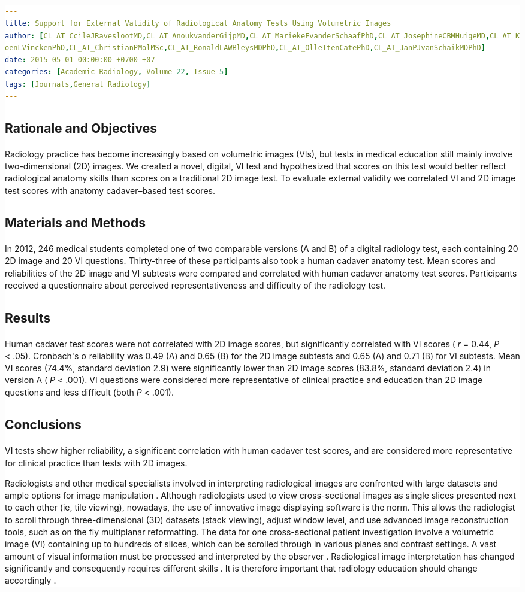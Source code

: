 ```yaml
---
title: Support for External Validity of Radiological Anatomy Tests Using Volumetric Images
author: [CL_AT_CcileJRaveslootMD,CL_AT_AnoukvanderGijpMD,CL_AT_MariekeFvanderSchaafPhD,CL_AT_JosephineCBMHuigeMD,CL_AT_KoenLVinckenPhD,CL_AT_ChristianPMolMSc,CL_AT_RonaldLAWBleysMDPhD,CL_AT_OlleTtenCatePhD,CL_AT_JanPJvanSchaikMDPhD]
date: 2015-05-01 00:00:00 +0700 +07
categories: [Academic Radiology, Volume 22, Issue 5]
tags: [Journals,General Radiology]
---
```

## Rationale and Objectives

Radiology practice has become increasingly based on volumetric images (VIs), but tests in medical education still mainly involve two-dimensional (2D) images. We created a novel, digital, VI test and hypothesized that scores on this test would better reflect radiological anatomy skills than scores on a traditional 2D image test. To evaluate external validity we correlated VI and 2D image test scores with anatomy cadaver–based test scores.

## Materials and Methods

In 2012, 246 medical students completed one of two comparable versions (A and B) of a digital radiology test, each containing 20 2D image and 20 VI questions. Thirty-three of these participants also took a human cadaver anatomy test. Mean scores and reliabilities of the 2D image and VI subtests were compared and correlated with human cadaver anatomy test scores. Participants received a questionnaire about perceived representativeness and difficulty of the radiology test.

## Results

Human cadaver test scores were not correlated with 2D image scores, but significantly correlated with VI scores ( _r_ = 0.44, _P_ < .05). Cronbach's α reliability was 0.49 (A) and 0.65 (B) for the 2D image subtests and 0.65 (A) and 0.71 (B) for VI subtests. Mean VI scores (74.4%, standard deviation 2.9) were significantly lower than 2D image scores (83.8%, standard deviation 2.4) in version A ( _P_ < .001). VI questions were considered more representative of clinical practice and education than 2D image questions and less difficult (both _P_ < .001).

## Conclusions

VI tests show higher reliability, a significant correlation with human cadaver test scores, and are considered more representative for clinical practice than tests with 2D images.

Radiologists and other medical specialists involved in interpreting radiological images are confronted with large datasets and ample options for image manipulation . Although radiologists used to view cross-sectional images as single slices presented next to each other (ie, tile viewing), nowadays, the use of innovative image displaying software is the norm. This allows the radiologist to scroll through three-dimensional (3D) datasets (stack viewing), adjust window level, and use advanced image reconstruction tools, such as on the fly multiplanar reformatting. The data for one cross-sectional patient investigation involve a volumetric image (VI) containing up to hundreds of slices, which can be scrolled through in various planes and contrast settings. A vast amount of visual information must be processed and interpreted by the observer . Radiological image interpretation has changed significantly and consequently requires different skills . It is therefore important that radiology education should change accordingly .
